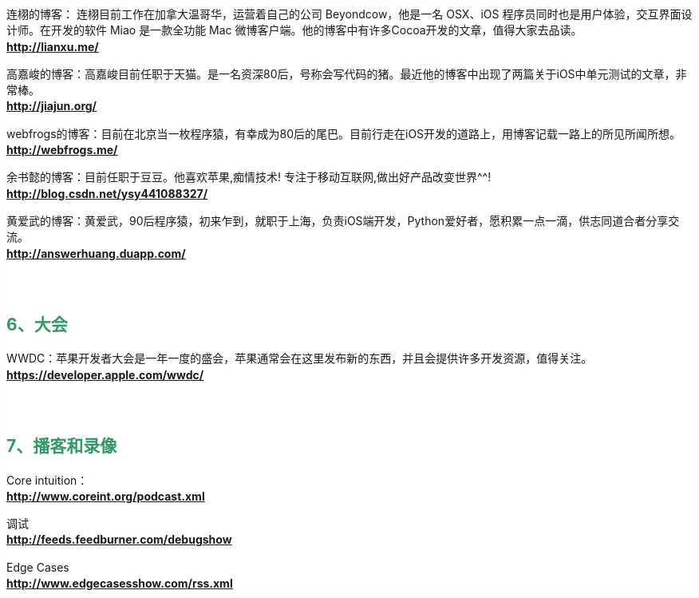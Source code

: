 连栩的博客： 连栩目前工作在加拿大温哥华，运营着自己的公司 Beyondcow，他是一名 OSX、iOS 程序员同时也是用户体验，交互界面设计师。在开发的软件 Miao 是一款全功能 Mac 微博客户端。他的博客中有许多Cocoa开发的文章，值得大家去品读。  
**<span style="text-decoration: underline;"><span style="color: #339966;"><a href="http://lianxu.me/" target="_blank"><span style="color: #339966; text-decoration: underline;">http://lianxu.me/</span></a></span></span>**

高嘉峻的博客：高嘉峻目前任职于天猫。是一名资深80后，号称会写代码的猪。最近他的博客中出现了两篇关于iOS中单元测试的文章，非常棒。  
**<span style="text-decoration: underline;"><span style="color: #339966;"><a href="http://jiajun.org/" target="_blank"><span style="color: #339966; text-decoration: underline;">http://jiajun.org/</span></a></span></span>**

webfrogs的博客：目前在北京当一枚程序猿，有幸成为80后的尾巴。目前行走在iOS开发的道路上，用博客记载一路上的所见所闻所想。  
**<span style="text-decoration: underline;"><span style="color: #339966;"><a href="http://webfrogs.me/" target="_blank"><span style="color: #339966; text-decoration: underline;">http://webfrogs.me/</span></a></span></span>**

余书懿的博客：目前任职于豆豆。他喜欢苹果,痴情技术! 专注于移动互联网,做出好产品改变世界^^!  
**<span style="text-decoration: underline;"><span style="color: #339966;"><a href="http://blog.csdn.net/ysy441088327/" target="_blank"><span style="color: #339966; text-decoration: underline;">http://blog.csdn.net/ysy441088327/</span></a></span></span>**

黄爱武的博客：黄爱武，90后程序猿，初来乍到，就职于上海，负责iOS端开发，Python爱好者，愿积累一点一滴，供志同道合者分享交流。  
**<span style="text-decoration: underline;"><span style="color: #339966;"><a href="http://answerhuang.duapp.com/" target="_blank"><span style="color: #339966; text-decoration: underline;">http://answerhuang.duapp.com/</span></a></span></span>**


&nbsp;

## **<span style="color: #339966;">6、大会</span>**

WWDC：苹果开发者大会是一年一度的盛会，苹果通常会在这里发布新的东西，并且会提供许多开发资源，值得关注。  
**<span style="text-decoration: underline;"><span style="color: #339966;"><a href="https://developer.apple.com/wwdc/" target="_blank"><span style="color: #339966; text-decoration: underline;">https://developer.apple.com/wwdc/</span></a></span></span>**

&nbsp;

## **<span style="color: #339966;">7、播客和录像</span><span style="color: #339966;"><br /> </span>**

Core intuition：  
**<span style="text-decoration: underline;"><span style="color: #339966;"><a href="http://www.coreint.org/podcast.xml" target="_blank"><span style="color: #339966; text-decoration: underline;">http://www.coreint.org/podcast.xml</span></a></span></span>**

调试  
**<span style="text-decoration: underline;"><span style="color: #339966;"><a href="http://feeds.feedburner.com/debugshow" target="_blank"><span style="color: #339966; text-decoration: underline;">http://feeds.feedburner.com/debugshow</span></a></span></span>**

Edge Cases  
**<span style="text-decoration: underline;"><span style="color: #339966;"><a href="http://www.edgecasesshow.com/rss.xml" target="_blank"><span style="color: #339966; text-decoration: underline;">http://www.edgecasesshow.com/rss.xml</span></a></span></span>**
